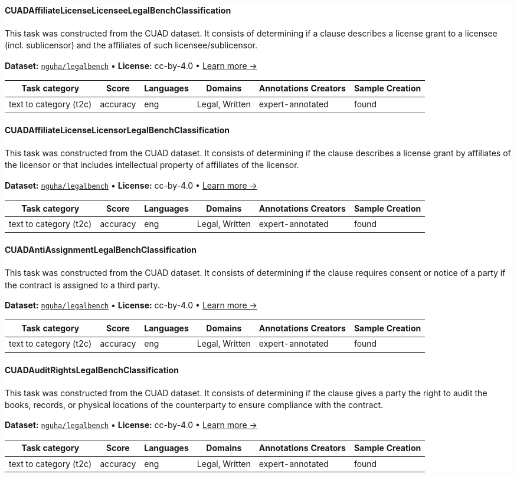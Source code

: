

#### CUADAffiliateLicenseLicenseeLegalBenchClassification

This task was constructed from the CUAD dataset. It consists of determining if a clause describes a license grant to a licensee (incl. sublicensor) and the affiliates of such licensee/sublicensor.

**Dataset:** [`nguha/legalbench`](https://huggingface.co/datasets/nguha/legalbench) • **License:** cc-by-4.0 • [Learn more →](https://huggingface.co/datasets/nguha/legalbench)

| Task category | Score | Languages | Domains | Annotations Creators | Sample Creation |
|-------|-------|-------|-------|-------|-------|
| text to category (t2c) | accuracy | eng | Legal, Written | expert-annotated | found |



#### CUADAffiliateLicenseLicensorLegalBenchClassification

This task was constructed from the CUAD dataset. It consists of determining if the clause describes a license grant by affiliates of the licensor or that includes intellectual property of affiliates of the licensor.

**Dataset:** [`nguha/legalbench`](https://huggingface.co/datasets/nguha/legalbench) • **License:** cc-by-4.0 • [Learn more →](https://huggingface.co/datasets/nguha/legalbench)

| Task category | Score | Languages | Domains | Annotations Creators | Sample Creation |
|-------|-------|-------|-------|-------|-------|
| text to category (t2c) | accuracy | eng | Legal, Written | expert-annotated | found |



#### CUADAntiAssignmentLegalBenchClassification

This task was constructed from the CUAD dataset. It consists of determining if the clause requires consent or notice of a party if the contract is assigned to a third party.

**Dataset:** [`nguha/legalbench`](https://huggingface.co/datasets/nguha/legalbench) • **License:** cc-by-4.0 • [Learn more →](https://huggingface.co/datasets/nguha/legalbench)

| Task category | Score | Languages | Domains | Annotations Creators | Sample Creation |
|-------|-------|-------|-------|-------|-------|
| text to category (t2c) | accuracy | eng | Legal, Written | expert-annotated | found |



#### CUADAuditRightsLegalBenchClassification

This task was constructed from the CUAD dataset. It consists of determining if the clause gives a party the right to audit the books, records, or physical locations of the counterparty to ensure compliance with the contract.

**Dataset:** [`nguha/legalbench`](https://huggingface.co/datasets/nguha/legalbench) • **License:** cc-by-4.0 • [Learn more →](https://huggingface.co/datasets/nguha/legalbench)

| Task category | Score | Languages | Domains | Annotations Creators | Sample Creation |
|-------|-------|-------|-------|-------|-------|
| text to category (t2c) | accuracy | eng | Legal, Written | expert-annotated | found |
